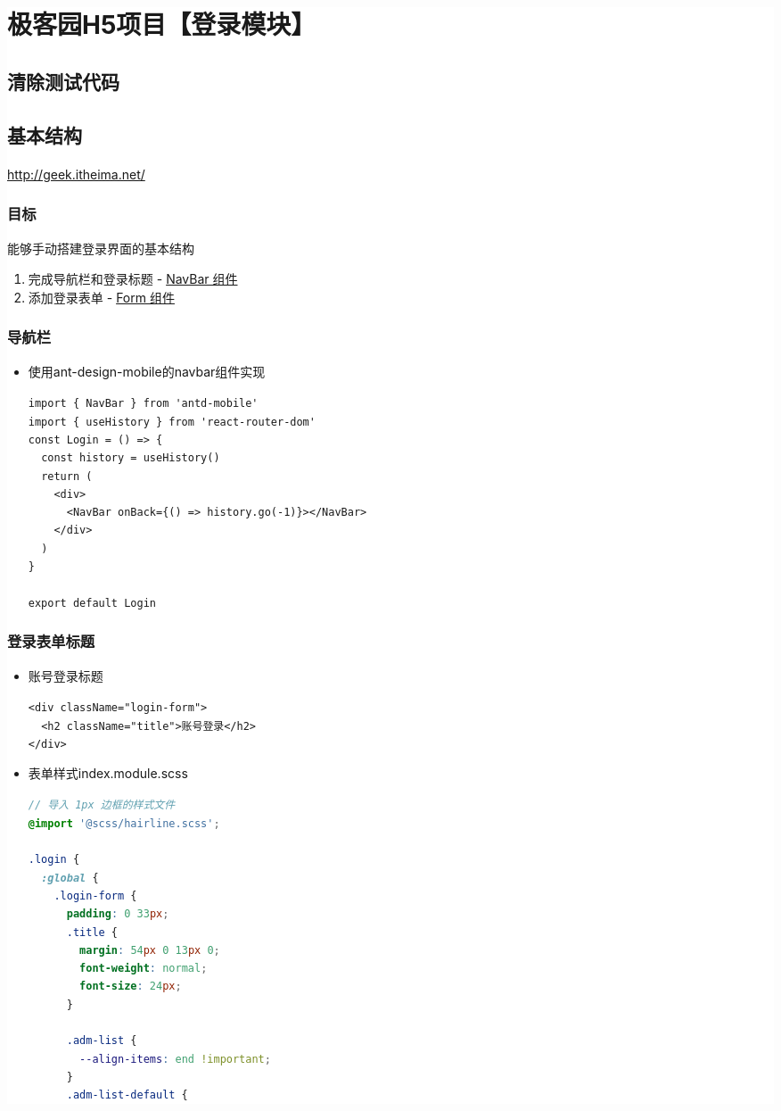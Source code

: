 # 极客园H5项目【登录模块】 

## 清除测试代码

## 基本结构

http://geek.itheima.net/

### 目标

能够手动搭建登录界面的基本结构

1. 完成导航栏和登录标题 - [NavBar 组件](https://mobile.ant.design/zh/components/nav-bar)
2. 添加登录表单 - [Form 组件](https://mobile.ant.design/zh/components/form)

### 导航栏

+ 使用ant-design-mobile的navbar组件实现

  ```tsx
  import { NavBar } from 'antd-mobile'
  import { useHistory } from 'react-router-dom'
  const Login = () => {
    const history = useHistory()
    return (
      <div>
        <NavBar onBack={() => history.go(-1)}></NavBar>
      </div>
    )
  }
  
  export default Login
  
  ```

### 登录表单标题

+ 账号登录标题

  ```tsx
  <div className="login-form">
    <h2 className="title">账号登录</h2>
  </div>
  ```

+ 表单样式index.module.scss

  ```scss
  // 导入 1px 边框的样式文件
  @import '@scss/hairline.scss';
  
  .login {
    :global {
      .login-form {
        padding: 0 33px;
        .title {
          margin: 54px 0 13px 0;
          font-weight: normal;
          font-size: 24px;
        }
  
        .adm-list {
          --align-items: end !important;
        }
        .adm-list-default {
  ```